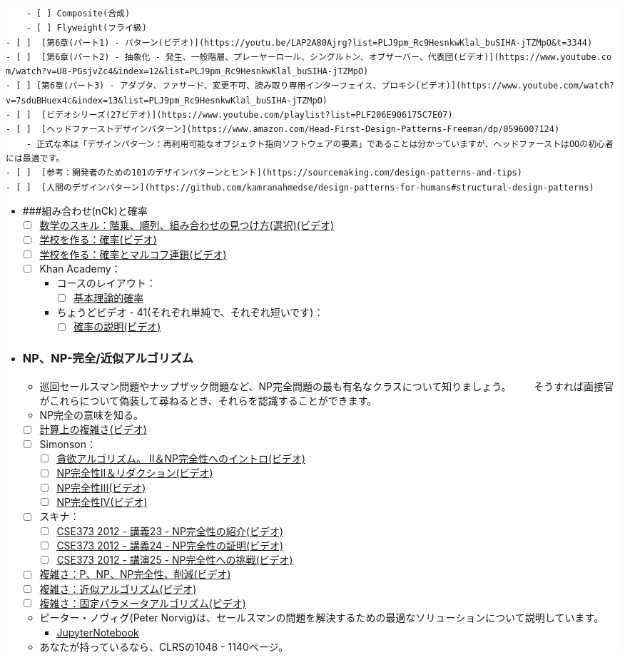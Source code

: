 		- [ ] Composite(合成)
		- [ ] Flyweight(フライ級)
	- [ ]  [第6章(パート1) - パターン(ビデオ)](https://youtu.be/LAP2A80Ajrg?list=PLJ9pm_Rc9HesnkwKlal_buSIHA-jTZMpO&t=3344)
	- [ ]  [第6章(パート2) - 抽象化 - 発生、一般階層、プレーヤーロール、シングルトン、オブザーバー、代表団(ビデオ)](https://www.youtube.com/watch?v=U8-PGsjvZc4&index=12&list=PLJ9pm_Rc9HesnkwKlal_buSIHA-jTZMpO)
	- [ ] [第6章(パート3) - アダプタ、ファサード、変更不可、読み取り専用インターフェイス、プロキシ(ビデオ)](https://www.youtube.com/watch?v=7sduBHuex4c&index=13&list=PLJ9pm_Rc9HesnkwKlal_buSIHA-jTZMpO)
	- [ ]  [ビデオシリーズ(27ビデオ)](https://www.youtube.com/playlist?list=PLF206E906175C7E07)
	- [ ]  [ヘッドファーストデザインパターン](https://www.amazon.com/Head-First-Design-Patterns-Freeman/dp/0596007124)
		- 正式な本は「デザインパターン：再利用可能なオブジェクト指向ソフトウェアの要素」であることは分かっていますが、ヘッドファーストはOOの初心者には最適です。
	- [ ]  [参考：開発者のための101のデザインパターンとヒント](https://sourcemaking.com/design-patterns-and-tips)
	- [ ]  [人間のデザインパターン](https://github.com/kamranahmedse/design-patterns-for-humans#structural-design-patterns)


- ###組み合わせ(nCk)と確率
	- [ ]  [数学のスキル：階乗、順列、組み合わせの見つけ方(選択)(ビデオ)](https://www.youtube.com/watch?v=8RRo6Ti9d0U)
	- [ ]  [学校を作る：確率(ビデオ)](https://www.youtube.com/watch?v=sZkAAk9Wwa4)
	- [ ]  [学校を作る：確率とマルコフ連鎖(ビデオ)](https://www.youtube.com/watch?v=dNaJg-mLobQ)
	- [ ]  Khan Academy：
		- コースのレイアウト：
			- [ ]  [基本理論的確率](https://www.khanacademy.org/math/probability/probability-and-combinatorics-topic)
		- ちょうどビデオ - 41(それぞれ単純で、それぞれ短いです)：
			- [ ]  [確率の説明(ビデオ)](https://www.youtube.com/watch?v=uzkc-qNVoOk&list=PLC58778F28211FA19)
- ### NP、NP-完全/近似アルゴリズム
	- 巡回セールスマン問題やナップザック問題など、NP完全問題の最も有名なクラスについて知りましょう。
       そうすれば面接官がこれらについて偽装して尋ねるとき、それらを認識することができます。
	- NP完全の意味を知る。
	- [ ]  [計算上の複雑さ(ビデオ)](https://www.youtube.com/watch?v=moPtwq_cVH8&list=PLUl4u3cNGP61Oq3tWYp6V_F-5jb5L2iHb&index=23)
	- [ ]  Simonson：
		- [ ]  [貪欲アルゴリズム。 II＆NP完全性へのイントロ(ビデオ)](https://youtu.be/qcGnJ47Smlo?list=PLFDnELG9dpVxQCxuD-9BSy2E7BWY3t5Sm&t=2939)
		- [ ]  [NP完全性II＆リダクション(ビデオ)](https://www.youtube.com/watch?v=e0tGC6ZQdQE&index=16&list=PLFDnELG9dpVxQCxuD-9BSy2E7BWY3t5Sm)
		- [ ]  [NP完全性III(ビデオ)](https://www.youtube.com/watch?v=fCX1BGT3wjE&index=17&list=PLFDnELG9dpVxQCxuD-9BSy2E7BWY3t5Sm)
		- [ ]  [NP完全性IV(ビデオ)](https://www.youtube.com/watch?v=NKLDp3Rch3M&list=PLFDnELG9dpVxQCxuD-9BSy2E7BWY3t5Sm&index=18)
	- [ ] スキナ：
		- [ ]  [CSE373 2012 - 講義23 - NP完全性の紹介(ビデオ)](https://youtu.be/KiK5TVgXbFg?list=PLOtl7M3yp-DV69F32zdK7YJcNXpTunF2b&t=1508)
		- [ ]  [CSE373 2012 - 講義24 - NP完全性の証明(ビデオ)](https://www.youtube.com/watch?v=27Al52X3hd4&index=24&list=PLOtl7M3yp-DV69F32zdK7YJcNXpTunF2b)
		- [ ]  [CSE373 2012 - 講演25 - NP完全性への挑戦(ビデオ)](https://www.youtube.com/watch?v=xCPH4gwIIXM&index=25&list=PLOtl7M3yp-DV69F32zdK7YJcNXpTunF2b)
	- [ ]  [複雑さ：P、NP、NP完全性、削減(ビデオ)](https://www.youtube.com/watch?v=eHZifpgyH_4&list=PLUl4u3cNGP6317WaSNfmCvGym2ucw3oGp&index=22)
	- [ ]  [複雑さ：近似アルゴリズム(ビデオ)](https://www.youtube.com/watch?v=MEz1J9wY2iM&list=PLUl4u3cNGP6317WaSNfmCvGym2ucw3oGp&index=24)
	- [ ]  [複雑さ：固定パラメータアルゴリズム(ビデオ)](https://www.youtube.com/watch?v=4q-jmGrmxKs&index=25&list=PLUl4u3cNGP6317WaSNfmCvGym2ucw3oGp)
	- ピーター・ノヴィグ(Peter Norvig)は、セールスマンの問題を解決するための最適なソリューションについて説明しています。
		- [JupyterNotebook](http://nbviewer.jupyter.org/url/norvig.com/ipython/TSP.ipynb)
	- あなたが持っているなら、CLRSの1048 - 1140ページ。
